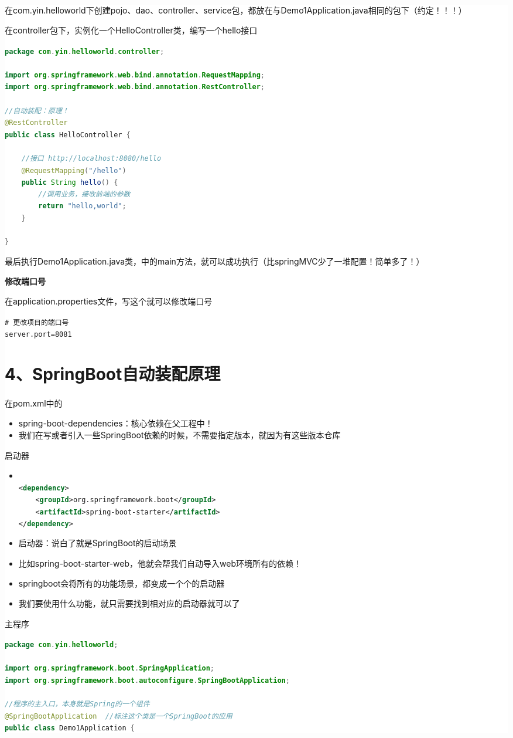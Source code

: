 在com.yin.helloworld下创建pojo、dao、controller、service包，都放在与Demo1Application.java相同的包下（约定！！！）

在controller包下，实例化一个HelloController类，编写一个hello接口

```java
package com.yin.helloworld.controller;

import org.springframework.web.bind.annotation.RequestMapping;
import org.springframework.web.bind.annotation.RestController;

//自动装配：原理！
@RestController
public class HelloController {

    //接口 http://localhost:8080/hello
    @RequestMapping("/hello")
    public String hello() {
        //调用业务，接收前端的参数
        return "hello,world";
    }

}
```

最后执行Demo1Application.java类，中的main方法，就可以成功执行（比springMVC少了一堆配置！简单多了！）

**修改端口号**

在application.properties文件，写这个就可以修改端口号

```properties
# 更改项目的端口号
server.port=8081
```

# 4、SpringBoot自动装配原理

在pom.xml中的

- spring-boot-dependencies：核心依赖在父工程中！
- 我们在写或者引入一些SpringBoot依赖的时候，不需要指定版本，就因为有这些版本仓库

启动器

- ```xml
  
  <dependency>
      <groupId>org.springframework.boot</groupId>
      <artifactId>spring-boot-starter</artifactId>
  </dependency>
  ```

- 启动器：说白了就是SpringBoot的启动场景
- 比如spring-boot-starter-web，他就会帮我们自动导入web环境所有的依赖！
- springboot会将所有的功能场景，都变成一个个的启动器
- 我们要使用什么功能，就只需要找到相对应的启动器就可以了

主程序

```java
package com.yin.helloworld;

import org.springframework.boot.SpringApplication;
import org.springframework.boot.autoconfigure.SpringBootApplication;

//程序的主入口，本身就是Spring的一个组件
@SpringBootApplication  //标注这个类是一个SpringBoot的应用
public class Demo1Application {

  ```